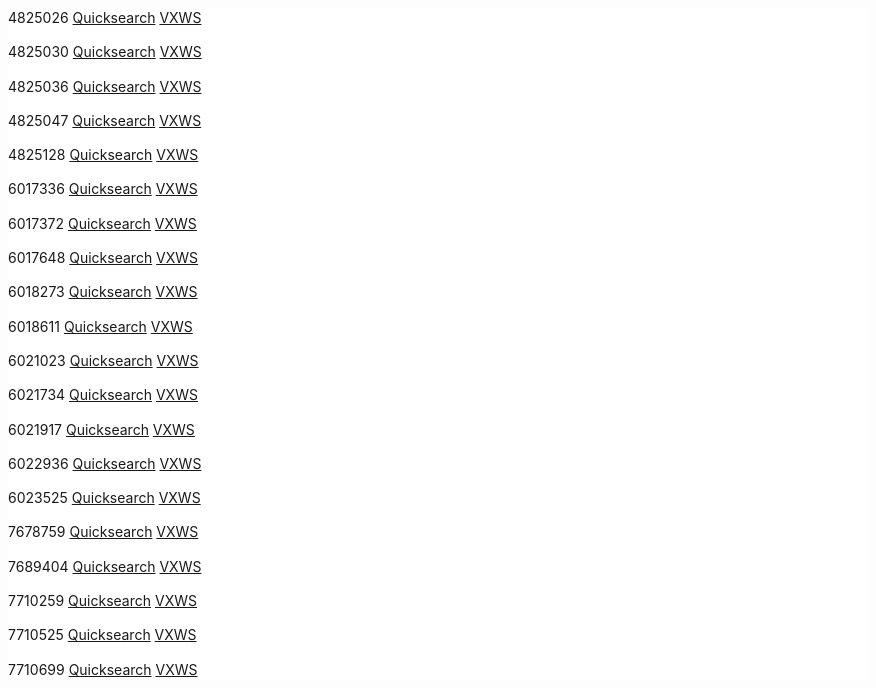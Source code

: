 4825026 [Quicksearch](https://search.library.yale.edu/catalog/4825026) [VXWS](http://prodorbis.library.yale.edu:7014/vxws/GetHoldingsService?bibId=4825026)

4825030 [Quicksearch](https://search.library.yale.edu/catalog/4825030) [VXWS](http://prodorbis.library.yale.edu:7014/vxws/GetHoldingsService?bibId=4825030)

4825036 [Quicksearch](https://search.library.yale.edu/catalog/4825036) [VXWS](http://prodorbis.library.yale.edu:7014/vxws/GetHoldingsService?bibId=4825036)

4825047 [Quicksearch](https://search.library.yale.edu/catalog/4825047) [VXWS](http://prodorbis.library.yale.edu:7014/vxws/GetHoldingsService?bibId=4825047)

4825128 [Quicksearch](https://search.library.yale.edu/catalog/4825128) [VXWS](http://prodorbis.library.yale.edu:7014/vxws/GetHoldingsService?bibId=4825128)

6017336 [Quicksearch](https://search.library.yale.edu/catalog/6017336) [VXWS](http://prodorbis.library.yale.edu:7014/vxws/GetHoldingsService?bibId=6017336)

6017372 [Quicksearch](https://search.library.yale.edu/catalog/6017372) [VXWS](http://prodorbis.library.yale.edu:7014/vxws/GetHoldingsService?bibId=6017372)

6017648 [Quicksearch](https://search.library.yale.edu/catalog/6017648) [VXWS](http://prodorbis.library.yale.edu:7014/vxws/GetHoldingsService?bibId=6017648)

6018273 [Quicksearch](https://search.library.yale.edu/catalog/6018273) [VXWS](http://prodorbis.library.yale.edu:7014/vxws/GetHoldingsService?bibId=6018273)

6018611 [Quicksearch](https://search.library.yale.edu/catalog/6018611) [VXWS](http://prodorbis.library.yale.edu:7014/vxws/GetHoldingsService?bibId=6018611)

6021023 [Quicksearch](https://search.library.yale.edu/catalog/6021023) [VXWS](http://prodorbis.library.yale.edu:7014/vxws/GetHoldingsService?bibId=6021023)

6021734 [Quicksearch](https://search.library.yale.edu/catalog/6021734) [VXWS](http://prodorbis.library.yale.edu:7014/vxws/GetHoldingsService?bibId=6021734)

6021917 [Quicksearch](https://search.library.yale.edu/catalog/6021917) [VXWS](http://prodorbis.library.yale.edu:7014/vxws/GetHoldingsService?bibId=6021917)

6022936 [Quicksearch](https://search.library.yale.edu/catalog/6022936) [VXWS](http://prodorbis.library.yale.edu:7014/vxws/GetHoldingsService?bibId=6022936)

6023525 [Quicksearch](https://search.library.yale.edu/catalog/6023525) [VXWS](http://prodorbis.library.yale.edu:7014/vxws/GetHoldingsService?bibId=6023525)

7678759 [Quicksearch](https://search.library.yale.edu/catalog/7678759) [VXWS](http://prodorbis.library.yale.edu:7014/vxws/GetHoldingsService?bibId=7678759)

7689404 [Quicksearch](https://search.library.yale.edu/catalog/7689404) [VXWS](http://prodorbis.library.yale.edu:7014/vxws/GetHoldingsService?bibId=7689404)

7710259 [Quicksearch](https://search.library.yale.edu/catalog/7710259) [VXWS](http://prodorbis.library.yale.edu:7014/vxws/GetHoldingsService?bibId=7710259)

7710525 [Quicksearch](https://search.library.yale.edu/catalog/7710525) [VXWS](http://prodorbis.library.yale.edu:7014/vxws/GetHoldingsService?bibId=7710525)

7710699 [Quicksearch](https://search.library.yale.edu/catalog/7710699) [VXWS](http://prodorbis.library.yale.edu:7014/vxws/GetHoldingsService?bibId=7710699)
